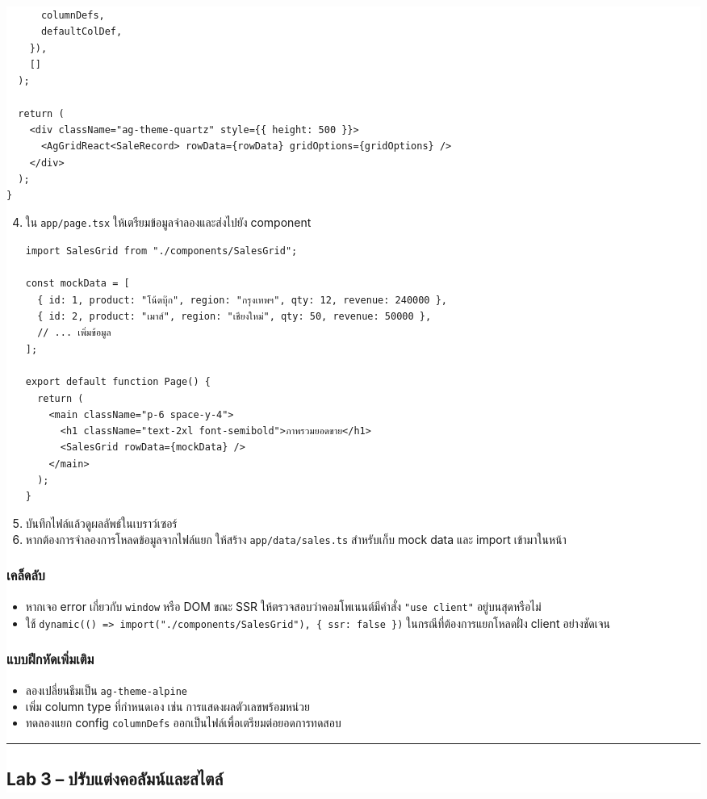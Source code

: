    ```tsx
         columnDefs,
         defaultColDef,
       }),
       []
     );

     return (
       <div className="ag-theme-quartz" style={{ height: 500 }}>
         <AgGridReact<SaleRecord> rowData={rowData} gridOptions={gridOptions} />
       </div>
     );
   }
   ```
4. ใน `app/page.tsx` ให้เตรียมข้อมูลจำลองและส่งไปยัง component
   ```tsx
   import SalesGrid from "./components/SalesGrid";

   const mockData = [
     { id: 1, product: "โน้ตบุ๊ก", region: "กรุงเทพฯ", qty: 12, revenue: 240000 },
     { id: 2, product: "เมาส์", region: "เชียงใหม่", qty: 50, revenue: 50000 },
     // ... เพิ่มข้อมูล
   ];

   export default function Page() {
     return (
       <main className="p-6 space-y-4">
         <h1 className="text-2xl font-semibold">ภาพรวมยอดขาย</h1>
         <SalesGrid rowData={mockData} />
       </main>
     );
   }
   ```
5. บันทึกไฟล์แล้วดูผลลัพธ์ในเบราว์เซอร์
6. หากต้องการจำลองการโหลดข้อมูลจากไฟล์แยก ให้สร้าง `app/data/sales.ts` สำหรับเก็บ mock data และ import เข้ามาในหน้า

### เคล็ดลับ
- หากเจอ error เกี่ยวกับ `window` หรือ DOM ขณะ SSR ให้ตรวจสอบว่าคอมโพเนนต์มีคำสั่ง `"use client"` อยู่บนสุดหรือไม่
- ใช้ `dynamic(() => import("./components/SalesGrid"), { ssr: false })` ในกรณีที่ต้องการแยกโหลดฝั่ง client อย่างชัดเจน

### แบบฝึกหัดเพิ่มเติม
- ลองเปลี่ยนธีมเป็น `ag-theme-alpine`
- เพิ่ม column type ที่กำหนดเอง เช่น การแสดงผลตัวเลขพร้อมหน่วย
- ทดลองแยก config `columnDefs` ออกเป็นไฟล์เพื่อเตรียมต่อยอดการทดสอบ

---

## Lab 3 – ปรับแต่งคอลัมน์และสไตล์
